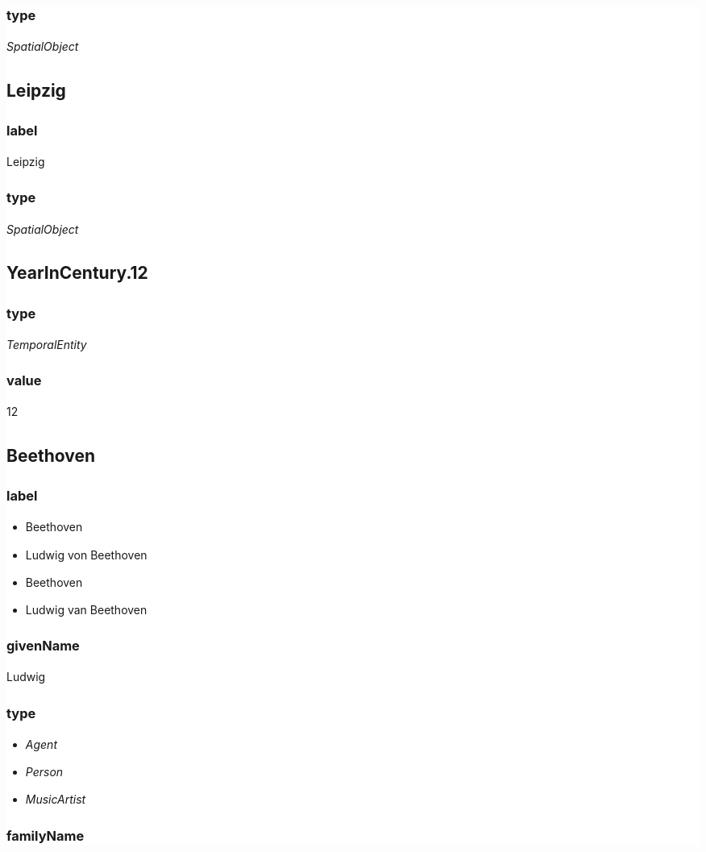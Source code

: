 ### type


*SpatialObject*

## Leipzig

### label


Leipzig

### type


*SpatialObject*

## YearInCentury.12

### type


*TemporalEntity*

### value


12

## Beethoven

### label

 - Beethoven

 - Ludwig von Beethoven

 - Beethoven

 - Ludwig van Beethoven

### givenName


Ludwig

### type

 - *Agent*

 - *Person*

 - *MusicArtist*

### familyName
